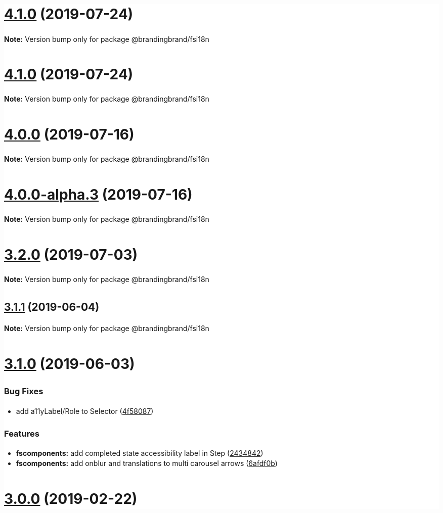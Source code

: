 # [4.1.0](https://github.com/brandingbrand/flagship/compare/v3.2.1...v4.1.0) (2019-07-24)

**Note:** Version bump only for package @brandingbrand/fsi18n

# [4.1.0](https://github.com/brandingbrand/flagship/compare/v3.2.1...v4.1.0) (2019-07-24)

**Note:** Version bump only for package @brandingbrand/fsi18n

# [4.0.0](https://github.com/brandingbrand/flagship/compare/v3.2.0...v4.0.0) (2019-07-16)

**Note:** Version bump only for package @brandingbrand/fsi18n

# [4.0.0-alpha.3](https://github.com/brandingbrand/flagship/compare/v3.1.1...v4.0.0-alpha.3) (2019-07-16)

**Note:** Version bump only for package @brandingbrand/fsi18n

# [3.2.0](https://github.com/brandingbrand/flagship/compare/v3.1.1...v3.2.0) (2019-07-03)

**Note:** Version bump only for package @brandingbrand/fsi18n

## [3.1.1](https://github.com/brandingbrand/flagship/compare/v3.1.0...v3.1.1) (2019-06-04)

**Note:** Version bump only for package @brandingbrand/fsi18n

# [3.1.0](https://github.com/brandingbrand/flagship/compare/v3.0.0...v3.1.0) (2019-06-03)

### Bug Fixes

- add a11yLabel/Role to Selector ([4f58087](https://github.com/brandingbrand/flagship/commit/4f58087))

### Features

- **fscomponents:** add completed state accessibility label in Step ([2434842](https://github.com/brandingbrand/flagship/commit/2434842))
- **fscomponents:** add onblur and translations to multi carousel arrows ([6afdf0b](https://github.com/brandingbrand/flagship/commit/6afdf0b))

# [3.0.0](https://github.com/brandingbrand/flagship/compare/v2.0.0...v3.0.0) (2019-02-22)
